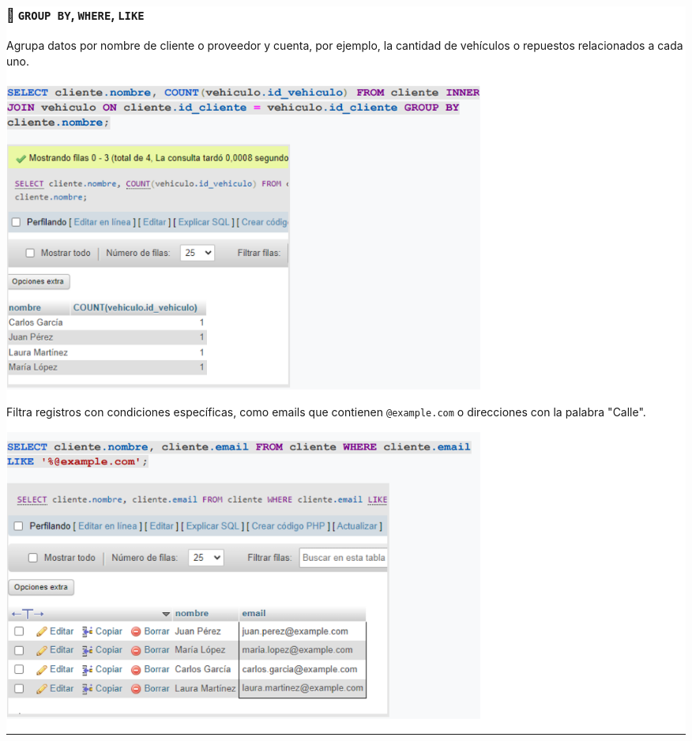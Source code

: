 
### 🧮 `GROUP BY`, `WHERE`, `LIKE`

Agrupa datos por nombre de cliente o proveedor y cuenta, por ejemplo, la cantidad de vehículos o repuestos relacionados a cada uno.

<img src="imgs/group-by.png" width="600">

Filtra registros con condiciones específicas, como emails que contienen `@example.com` o direcciones con la palabra "Calle".

<img src="imgs/where-like.png" width="600">

---